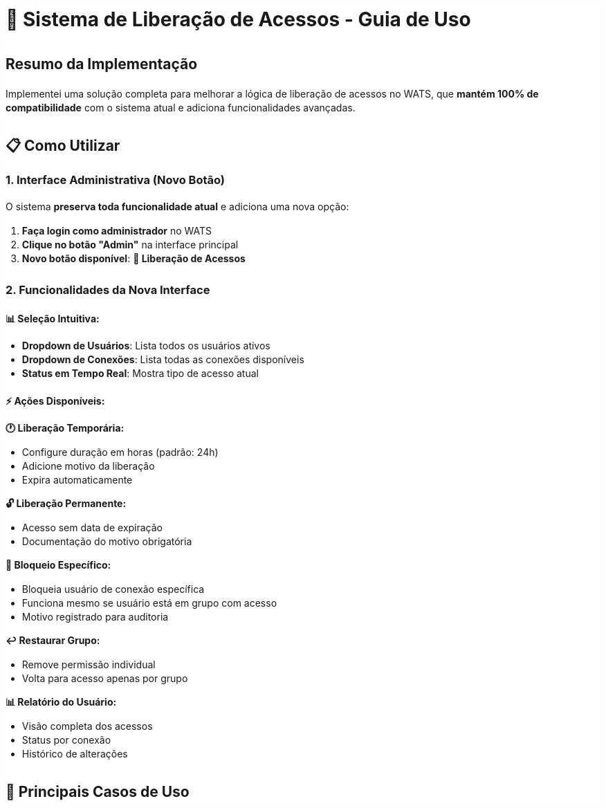 # 🔐 Sistema de Liberação de Acessos - Guia de Uso

## Resumo da Implementação

Implementei uma solução completa para melhorar a lógica de liberação de acessos no WATS, que **mantém 100% de compatibilidade** com o sistema atual e adiciona funcionalidades avançadas.

## 📋 Como Utilizar

### 1. Interface Administrativa (Novo Botão)

O sistema **preserva toda funcionalidade atual** e adiciona uma nova opção:

1. **Faça login como administrador** no WATS
2. **Clique no botão "Admin"** na interface principal  
3. **Novo botão disponível**: **🔐 Liberação de Acessos**

### 2. Funcionalidades da Nova Interface

#### **📊 Seleção Intuitiva:**
- **Dropdown de Usuários**: Lista todos os usuários ativos
- **Dropdown de Conexões**: Lista todas as conexões disponíveis
- **Status em Tempo Real**: Mostra tipo de acesso atual

#### **⚡ Ações Disponíveis:**

**🕐 Liberação Temporária:**
- Configure duração em horas (padrão: 24h)
- Adicione motivo da liberação
- Expira automaticamente

**🔓 Liberação Permanente:**
- Acesso sem data de expiração
- Documentação do motivo obrigatória

**🚫 Bloqueio Específico:**
- Bloqueia usuário de conexão específica
- Funciona mesmo se usuário está em grupo com acesso
- Motivo registrado para auditoria

**↩️ Restaurar Grupo:**
- Remove permissão individual
- Volta para acesso apenas por grupo

**📊 Relatório do Usuário:**
- Visão completa dos acessos
- Status por conexão
- Histórico de alterações

## 🎯 Principais Casos de Uso
